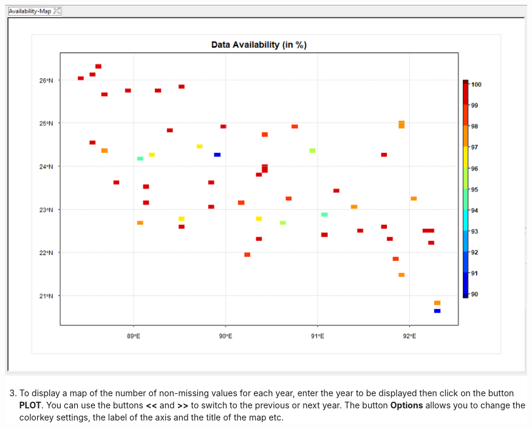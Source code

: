 ![](27_1.png)

3.	To display a map of the number of non-missing values for each year, enter the year to be displayed then click on the button **PLOT**. You can use the buttons **<<**   and **>>**  to switch to the previous or next year. The button **Options** allows you to change the colorkey settings, the label of the axis and the title of the map etc.

